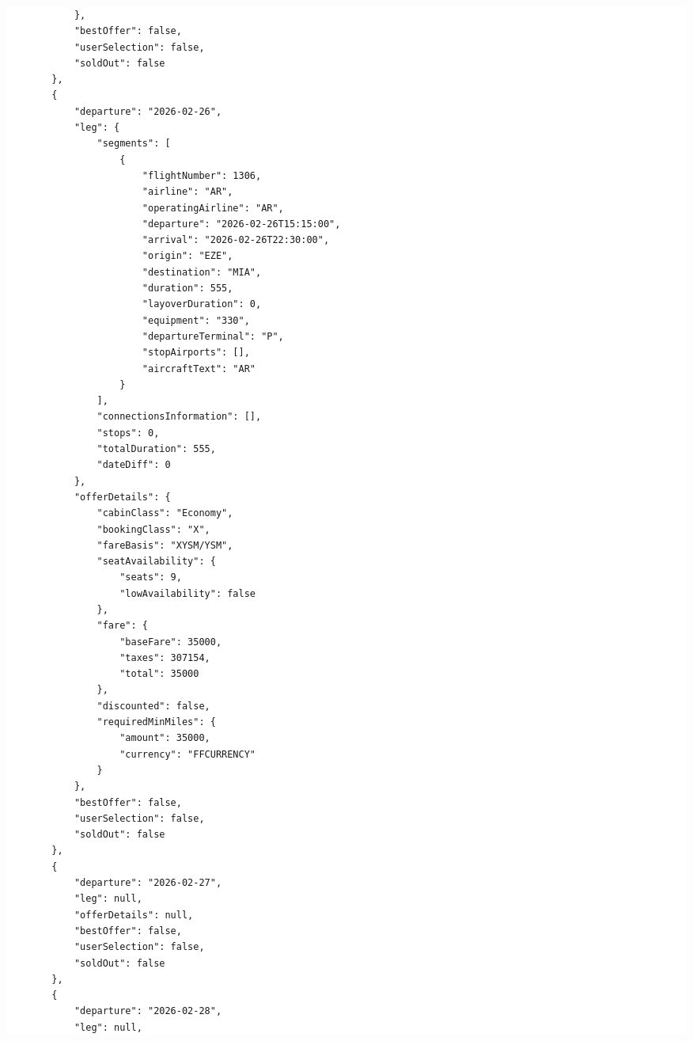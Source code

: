                 },
                "bestOffer": false,
                "userSelection": false,
                "soldOut": false
            },
            {
                "departure": "2026-02-26",
                "leg": {
                    "segments": [
                        {
                            "flightNumber": 1306,
                            "airline": "AR",
                            "operatingAirline": "AR",
                            "departure": "2026-02-26T15:15:00",
                            "arrival": "2026-02-26T22:30:00",
                            "origin": "EZE",
                            "destination": "MIA",
                            "duration": 555,
                            "layoverDuration": 0,
                            "equipment": "330",
                            "departureTerminal": "P",
                            "stopAirports": [],
                            "aircraftText": "AR"
                        }
                    ],
                    "connectionsInformation": [],
                    "stops": 0,
                    "totalDuration": 555,
                    "dateDiff": 0
                },
                "offerDetails": {
                    "cabinClass": "Economy",
                    "bookingClass": "X",
                    "fareBasis": "XYSM/YSM",
                    "seatAvailability": {
                        "seats": 9,
                        "lowAvailability": false
                    },
                    "fare": {
                        "baseFare": 35000,
                        "taxes": 307154,
                        "total": 35000
                    },
                    "discounted": false,
                    "requiredMinMiles": {
                        "amount": 35000,
                        "currency": "FFCURRENCY"
                    }
                },
                "bestOffer": false,
                "userSelection": false,
                "soldOut": false
            },
            {
                "departure": "2026-02-27",
                "leg": null,
                "offerDetails": null,
                "bestOffer": false,
                "userSelection": false,
                "soldOut": false
            },
            {
                "departure": "2026-02-28",
                "leg": null,